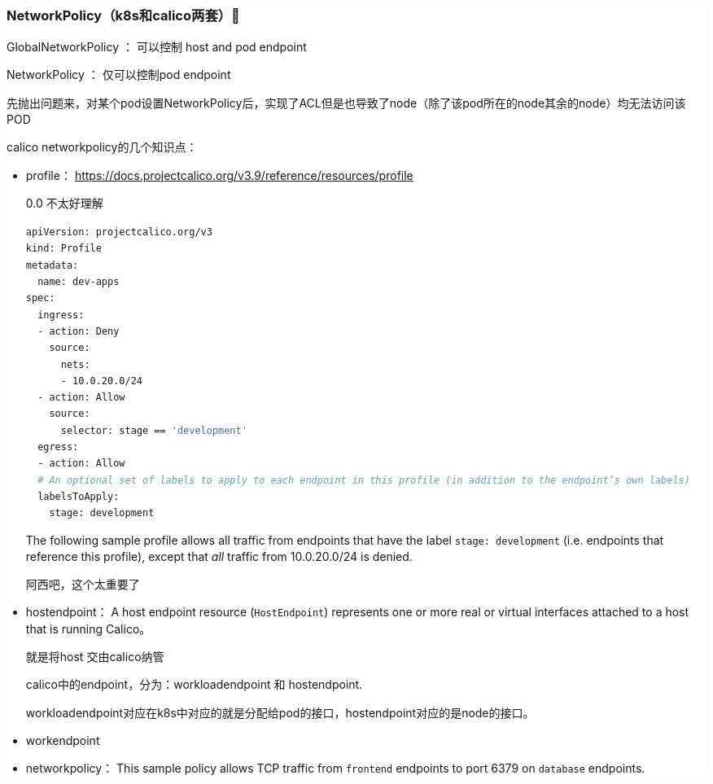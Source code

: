 



### NetworkPolicy（k8s和calico两套）:eyes:

GlobalNetworkPolicy ： 可以控制 host and pod endpoint

NetworkPolicy ： 仅可以控制pod endpoint

先抛出问题来，对某个pod设置NetworkPolicy后，实现了ACL但是也导致了node（除了该pod所在的node其余的node）均无法访问该POD

calico networkpolicy的几个知识点：

* profile： https://docs.projectcalico.org/v3.9/reference/resources/profile

  0.0 不太好理解

  ```bash
  apiVersion: projectcalico.org/v3
  kind: Profile
  metadata:
    name: dev-apps
  spec:
    ingress:
    - action: Deny
      source:
        nets:
        - 10.0.20.0/24
    - action: Allow
      source:
        selector: stage == 'development'
    egress:
    - action: Allow
    # An optional set of labels to apply to each endpoint in this profile (in addition to the endpoint’s own labels)
    labelsToApply:
      stage: development
  ```

  The following sample profile allows all traffic from endpoints that have the label `stage: development` (i.e. endpoints that reference this profile), except that *all* traffic from 10.0.20.0/24 is denied.

  阿西吧，这个太重要了

* hostendpoint： A host endpoint resource (`HostEndpoint`) represents one or more real or virtual interfaces attached to a host that is running Calico。

  就是将host 交由calico纳管

  calico中的endpoint，分为：workloadendpoint  和 hostendpoint.

  workloadendpoint对应在k8s中对应的就是分配给pod的接口，hostendpoint对应的是node的接口。

* workendpoint

* networkpolicy： This sample policy allows TCP traffic from `frontend` endpoints to port 6379 on `database` endpoints.

